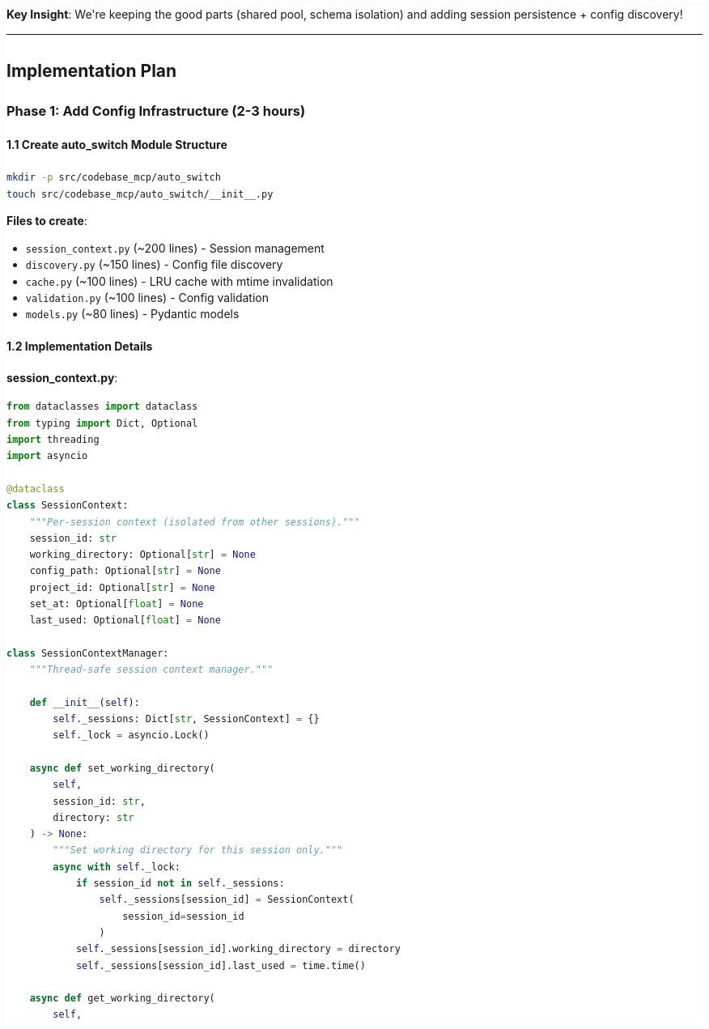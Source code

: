 **Key Insight**: We're keeping the good parts (shared pool, schema isolation) and adding session persistence + config discovery!

---

## Implementation Plan

### Phase 1: Add Config Infrastructure (2-3 hours)

#### 1.1 Create auto_switch Module Structure

```bash
mkdir -p src/codebase_mcp/auto_switch
touch src/codebase_mcp/auto_switch/__init__.py
```

**Files to create**:
- `session_context.py` (~200 lines) - Session management
- `discovery.py` (~150 lines) - Config file discovery
- `cache.py` (~100 lines) - LRU cache with mtime invalidation
- `validation.py` (~100 lines) - Config validation
- `models.py` (~80 lines) - Pydantic models

#### 1.2 Implementation Details

**session_context.py**:
```python
from dataclasses import dataclass
from typing import Dict, Optional
import threading
import asyncio

@dataclass
class SessionContext:
    """Per-session context (isolated from other sessions)."""
    session_id: str
    working_directory: Optional[str] = None
    config_path: Optional[str] = None
    project_id: Optional[str] = None
    set_at: Optional[float] = None
    last_used: Optional[float] = None

class SessionContextManager:
    """Thread-safe session context manager."""

    def __init__(self):
        self._sessions: Dict[str, SessionContext] = {}
        self._lock = asyncio.Lock()

    async def set_working_directory(
        self,
        session_id: str,
        directory: str
    ) -> None:
        """Set working directory for this session only."""
        async with self._lock:
            if session_id not in self._sessions:
                self._sessions[session_id] = SessionContext(
                    session_id=session_id
                )
            self._sessions[session_id].working_directory = directory
            self._sessions[session_id].last_used = time.time()

    async def get_working_directory(
        self,
```